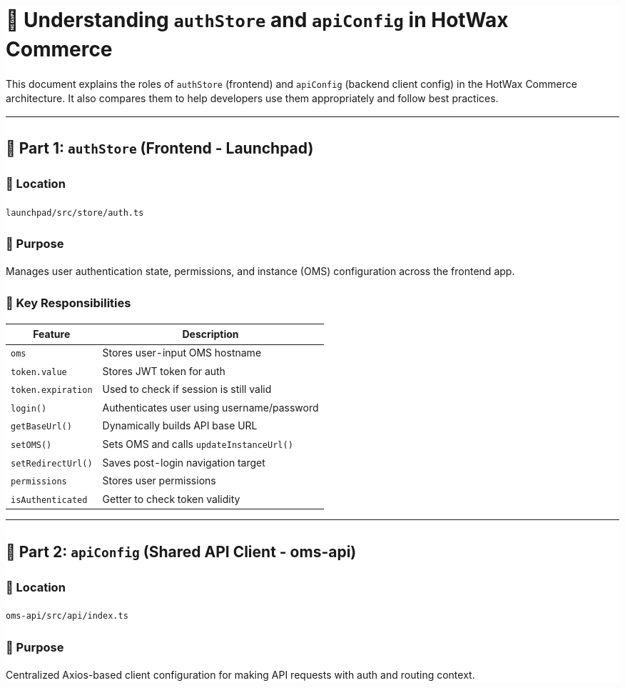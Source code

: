 
# 🔐 Understanding `authStore` and `apiConfig` in HotWax Commerce

This document explains the roles of `authStore` (frontend) and `apiConfig` (backend client config) in the HotWax Commerce architecture. It also compares them to help developers use them appropriately and follow best practices.

---

## 🧩 Part 1: `authStore` (Frontend - Launchpad)

### 📍 Location
`launchpad/src/store/auth.ts`

### 🧠 Purpose
Manages user authentication state, permissions, and instance (OMS) configuration across the frontend app.

### 🧰 Key Responsibilities

| Feature                  | Description |
|--------------------------|-------------|
| `oms`                   | Stores user-input OMS hostname |
| `token.value`           | Stores JWT token for auth |
| `token.expiration`      | Used to check if session is still valid |
| `login()`               | Authenticates user using username/password |
| `getBaseUrl()`          | Dynamically builds API base URL |
| `setOMS()`              | Sets OMS and calls `updateInstanceUrl()` |
| `setRedirectUrl()`      | Saves post-login navigation target |
| `permissions`           | Stores user permissions |
| `isAuthenticated`       | Getter to check token validity |

---

## 🔧 Part 2: `apiConfig` (Shared API Client - oms-api)

### 📍 Location
`oms-api/src/api/index.ts`

### 🧠 Purpose
Centralized Axios-based client configuration for making API requests with auth and routing context.
